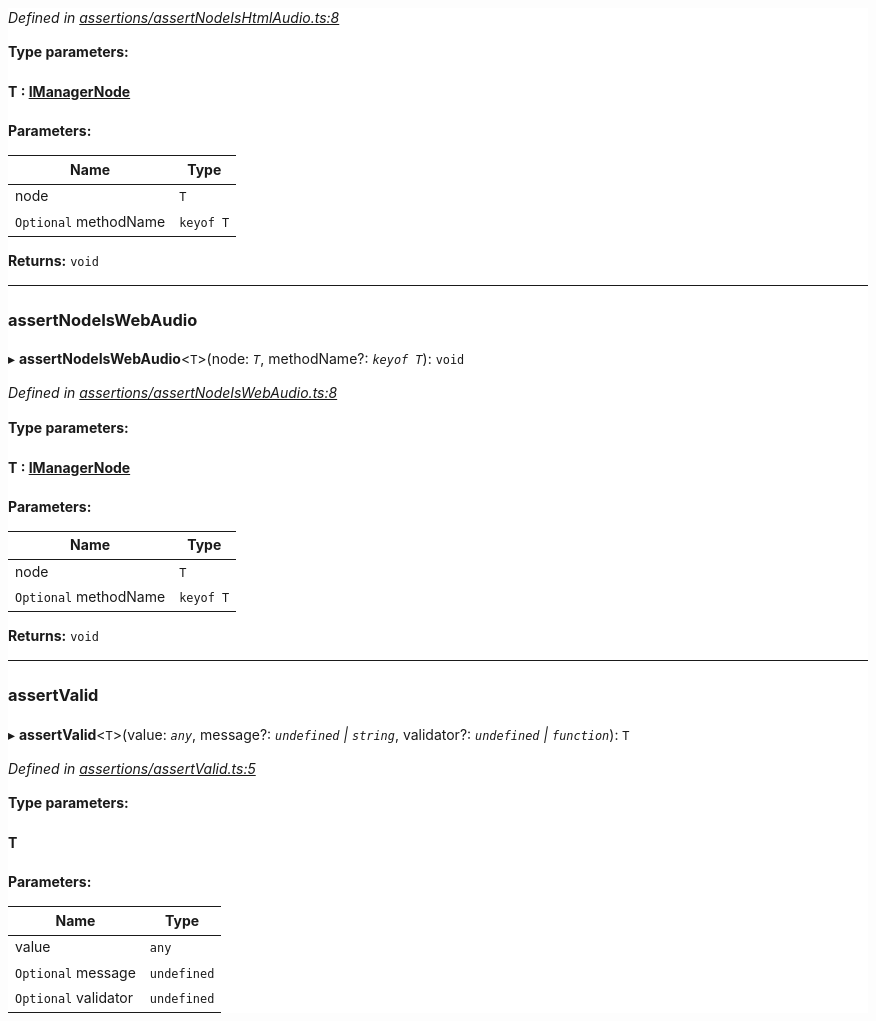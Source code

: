 *Defined in [assertions/assertNodeIsHtmlAudio.ts:8](https://github.com/furkleindustries/sound-manager/blob/5232f22/src/assertions/assertNodeIsHtmlAudio.ts#L8)*

**Type parameters:**

#### T :  [IManagerNode](interfaces/imanagernode.md)
**Parameters:**

| Name | Type |
| ------ | ------ |
| node | `T` |
| `Optional` methodName | `keyof T` |

**Returns:** `void`

___
<a id="assertnodeiswebaudio"></a>

###  assertNodeIsWebAudio

▸ **assertNodeIsWebAudio**<`T`>(node: *`T`*, methodName?: *`keyof T`*): `void`

*Defined in [assertions/assertNodeIsWebAudio.ts:8](https://github.com/furkleindustries/sound-manager/blob/5232f22/src/assertions/assertNodeIsWebAudio.ts#L8)*

**Type parameters:**

#### T :  [IManagerNode](interfaces/imanagernode.md)
**Parameters:**

| Name | Type |
| ------ | ------ |
| node | `T` |
| `Optional` methodName | `keyof T` |

**Returns:** `void`

___
<a id="assertvalid"></a>

###  assertValid

▸ **assertValid**<`T`>(value: *`any`*, message?: *`undefined` | `string`*, validator?: *`undefined` | `function`*): `T`

*Defined in [assertions/assertValid.ts:5](https://github.com/furkleindustries/sound-manager/blob/5232f22/src/assertions/assertValid.ts#L5)*

**Type parameters:**

#### T 
**Parameters:**

| Name | Type |
| ------ | ------ |
| value | `any` |
| `Optional` message | `undefined` | `string` |
| `Optional` validator | `undefined` | `function` |
